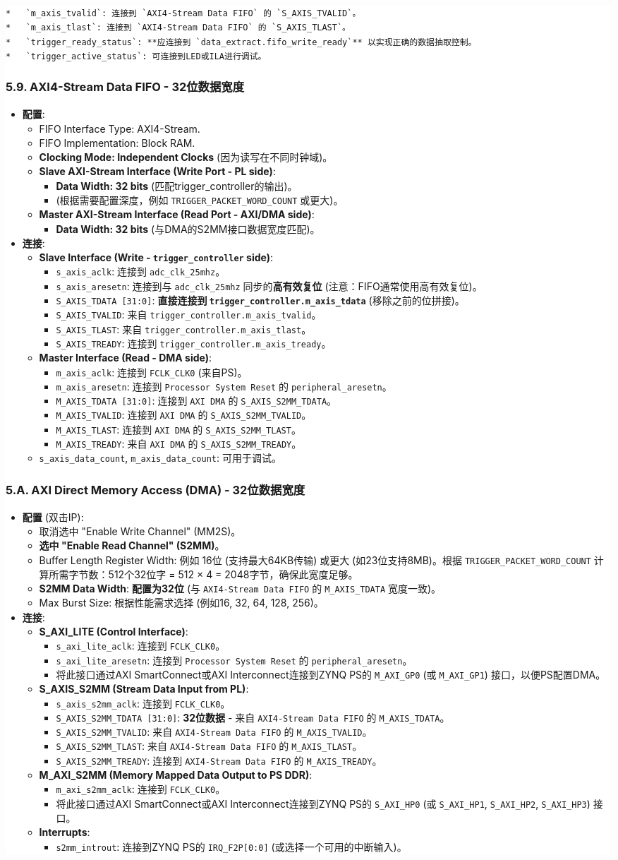     *   `m_axis_tvalid`: 连接到 `AXI4-Stream Data FIFO` 的 `S_AXIS_TVALID`。
    *   `m_axis_tlast`: 连接到 `AXI4-Stream Data FIFO` 的 `S_AXIS_TLAST`。
    *   `trigger_ready_status`: **应连接到 `data_extract.fifo_write_ready`** 以实现正确的数据抽取控制。
    *   `trigger_active_status`: 可连接到LED或ILA进行调试。

### 5.9. AXI4-Stream Data FIFO - **32位数据宽度**
*   **配置**:
    *   FIFO Interface Type: AXI4-Stream.
    *   FIFO Implementation: Block RAM.
    *   **Clocking Mode: Independent Clocks** (因为读写在不同时钟域)。
    *   **Slave AXI-Stream Interface (Write Port - PL side)**:
        *   **Data Width: 32 bits** (匹配trigger_controller的输出)。
        *   (根据需要配置深度，例如 `TRIGGER_PACKET_WORD_COUNT` 或更大)。
    *   **Master AXI-Stream Interface (Read Port - AXI/DMA side)**:
        *   **Data Width: 32 bits** (与DMA的S2MM接口数据宽度匹配)。
*   **连接**:
    *   **Slave Interface (Write - `trigger_controller` side)**:
        *   `s_axis_aclk`: 连接到 `adc_clk_25mhz`。
        *   `s_axis_aresetn`: 连接到与 `adc_clk_25mhz` 同步的**高有效复位** (注意：FIFO通常使用高有效复位)。
        *   `S_AXIS_TDATA [31:0]`: **直接连接到 `trigger_controller.m_axis_tdata`** (移除之前的位拼接)。
        *   `S_AXIS_TVALID`: 来自 `trigger_controller.m_axis_tvalid`。
        *   `S_AXIS_TLAST`: 来自 `trigger_controller.m_axis_tlast`。
        *   `S_AXIS_TREADY`: 连接到 `trigger_controller.m_axis_tready`。
    *   **Master Interface (Read - DMA side)**:
        *   `m_axis_aclk`: 连接到 `FCLK_CLK0` (来自PS)。
        *   `m_axis_aresetn`: 连接到 `Processor System Reset` 的 `peripheral_aresetn`。
        *   `M_AXIS_TDATA [31:0]`: 连接到 `AXI DMA` 的 `S_AXIS_S2MM_TDATA`。
        *   `M_AXIS_TVALID`: 连接到 `AXI DMA` 的 `S_AXIS_S2MM_TVALID`。
        *   `M_AXIS_TLAST`: 连接到 `AXI DMA` 的 `S_AXIS_S2MM_TLAST`。
        *   `M_AXIS_TREADY`: 来自 `AXI DMA` 的 `S_AXIS_S2MM_TREADY`。
    *   `s_axis_data_count`, `m_axis_data_count`: 可用于调试。

### 5.A. AXI Direct Memory Access (DMA) - **32位数据宽度**
*   **配置** (双击IP):
    *   取消选中 "Enable Write Channel" (MM2S)。
    *   **选中 "Enable Read Channel" (S2MM)**。
    *   Buffer Length Register Width: 例如 16位 (支持最大64KB传输) 或更大 (如23位支持8MB)。根据 `TRIGGER_PACKET_WORD_COUNT` 计算所需字节数：512个32位字 = 512 × 4 = 2048字节，确保此宽度足够。
    *   **S2MM Data Width**: **配置为32位** (与 `AXI4-Stream Data FIFO` 的 `M_AXIS_TDATA` 宽度一致)。
    *   Max Burst Size: 根据性能需求选择 (例如16, 32, 64, 128, 256)。
*   **连接**:
    *   **S_AXI_LITE (Control Interface)**:
        *   `s_axi_lite_aclk`: 连接到 `FCLK_CLK0`。
        *   `s_axi_lite_aresetn`: 连接到 `Processor System Reset` 的 `peripheral_aresetn`。
        *   将此接口通过AXI SmartConnect或AXI Interconnect连接到ZYNQ PS的 `M_AXI_GP0` (或 `M_AXI_GP1`) 接口，以便PS配置DMA。
    *   **S_AXIS_S2MM (Stream Data Input from PL)**:
        *   `s_axis_s2mm_aclk`: 连接到 `FCLK_CLK0`。
        *   `S_AXIS_S2MM_TDATA [31:0]`: **32位数据** - 来自 `AXI4-Stream Data FIFO` 的 `M_AXIS_TDATA`。
        *   `S_AXIS_S2MM_TVALID`: 来自 `AXI4-Stream Data FIFO` 的 `M_AXIS_TVALID`。
        *   `S_AXIS_S2MM_TLAST`: 来自 `AXI4-Stream Data FIFO` 的 `M_AXIS_TLAST`。
        *   `S_AXIS_S2MM_TREADY`: 连接到 `AXI4-Stream Data FIFO` 的 `M_AXIS_TREADY`。
    *   **M_AXI_S2MM (Memory Mapped Data Output to PS DDR)**:
        *   `m_axi_s2mm_aclk`: 连接到 `FCLK_CLK0`。
        *   将此接口通过AXI SmartConnect或AXI Interconnect连接到ZYNQ PS的 `S_AXI_HP0` (或 `S_AXI_HP1`, `S_AXI_HP2`, `S_AXI_HP3`) 接口。
    *   **Interrupts**:
        *   `s2mm_introut`: 连接到ZYNQ PS的 `IRQ_F2P[0:0]` (或选择一个可用的中断输入)。
